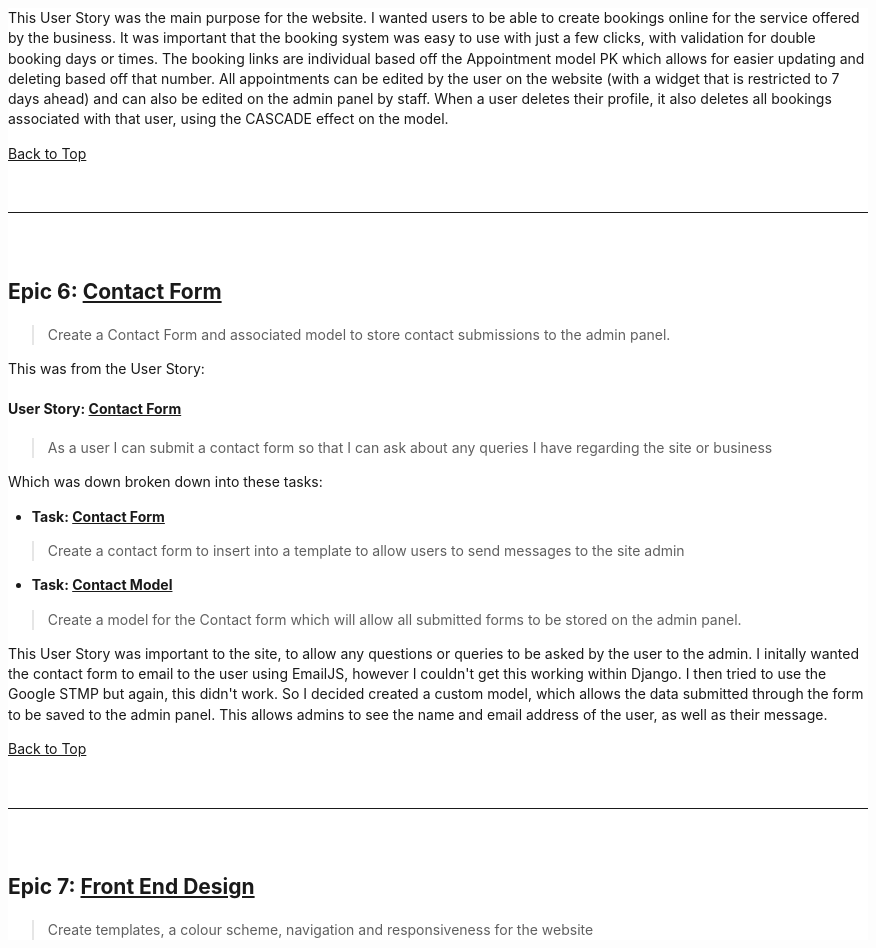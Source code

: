 This User Story was the main purpose for the website. I wanted users to be able to create bookings online for the service offered by the business. It was important that the booking system was easy to use with just a few clicks, with validation for double booking days or times. The booking links are individual based off the Appointment model PK which allows for easier updating and deleting based off that number. All appointments can be edited by the user on the website (with a widget that is restricted to 7 days ahead) and can also be edited on the admin panel by staff. When a user deletes their profile, it also deletes all bookings associated with that user, using the CASCADE effect on the model.

[Back to Top](#table-of-contents)

<br>

---

<br>

## **Epic 6: [Contact Form](https://github.com/VictoriaT87/P4-Aventine-Wellness/issues/42)**

>Create a Contact Form and associated model to store contact submissions to the admin panel.

This was from the User Story:
#### **User Story: [Contact Form](https://github.com/VictoriaT87/P4-Aventine-Wellness/issues/38)**
> As a user I can submit a contact form so that I can ask about any queries I have regarding the site or business

Which was down broken down into these tasks:
- **Task: [Contact Form](https://github.com/VictoriaT87/P4-Aventine-Wellness/issues/43)**
> Create a contact form to insert into a template to allow users to send messages to the site admin
- **Task: [Contact Model](https://github.com/VictoriaT87/P4-Aventine-Wellness/issues/44)**
> Create a model for the Contact form which will allow all submitted forms to be stored on the admin panel.

This User Story was important to the site, to allow any questions or queries to be asked by the user to the admin. I initally wanted the contact form to email to the user using EmailJS, however I couldn't get this working within Django. I then tried to use the Google STMP but again, this didn't work. So I decided created a custom model, which allows the data submitted through the form to be saved to the admin panel. This allows admins to see the name and email address of the user, as well as their message.

[Back to Top](#table-of-contents)

<br>

---

<br>

## **Epic 7: [Front End Design](https://github.com/VictoriaT87/P4-Aventine-Wellness/issues/45)**

>Create templates, a colour scheme, navigation and responsiveness for the website
